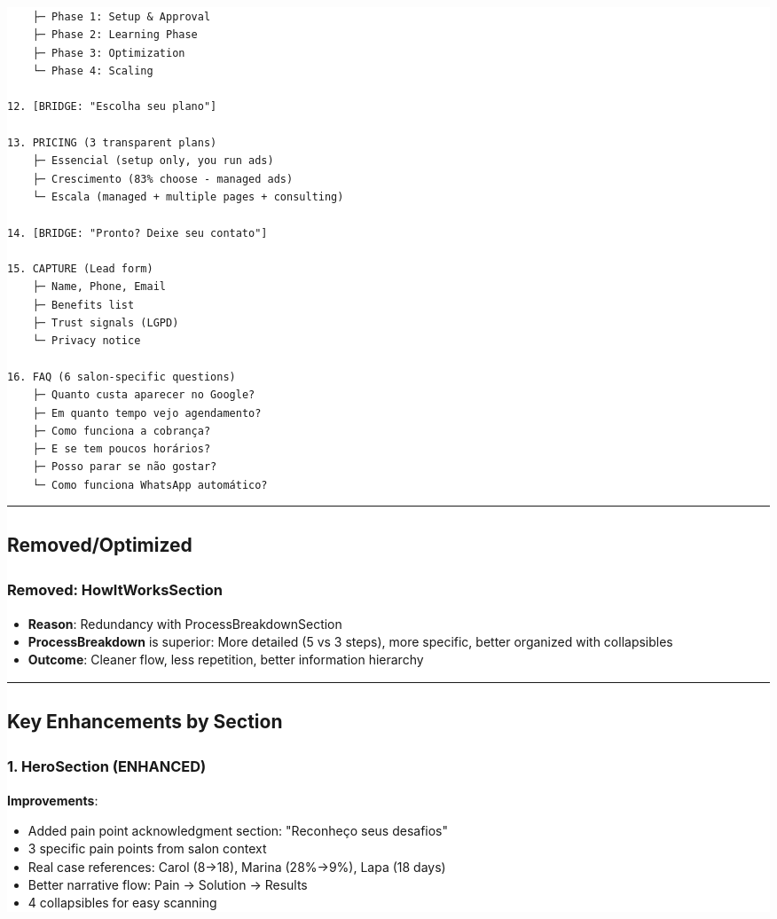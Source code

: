```
    ├─ Phase 1: Setup & Approval
    ├─ Phase 2: Learning Phase
    ├─ Phase 3: Optimization
    └─ Phase 4: Scaling

12. [BRIDGE: "Escolha seu plano"]

13. PRICING (3 transparent plans)
    ├─ Essencial (setup only, you run ads)
    ├─ Crescimento (83% choose - managed ads)
    └─ Escala (managed + multiple pages + consulting)

14. [BRIDGE: "Pronto? Deixe seu contato"]

15. CAPTURE (Lead form)
    ├─ Name, Phone, Email
    ├─ Benefits list
    ├─ Trust signals (LGPD)
    └─ Privacy notice

16. FAQ (6 salon-specific questions)
    ├─ Quanto custa aparecer no Google?
    ├─ Em quanto tempo vejo agendamento?
    ├─ Como funciona a cobrança?
    ├─ E se tem poucos horários?
    ├─ Posso parar se não gostar?
    └─ Como funciona WhatsApp automático?
```

---

## Removed/Optimized

### Removed: HowItWorksSection
- **Reason**: Redundancy with ProcessBreakdownSection
- **ProcessBreakdown** is superior: More detailed (5 vs 3 steps), more specific, better organized with collapsibles
- **Outcome**: Cleaner flow, less repetition, better information hierarchy

---

## Key Enhancements by Section

### 1. HeroSection (ENHANCED)
**Improvements**:
- Added pain point acknowledgment section: "Reconheço seus desafios"
- 3 specific pain points from salon context
- Real case references: Carol (8→18), Marina (28%→9%), Lapa (18 days)
- Better narrative flow: Pain → Solution → Results
- 4 collapsibles for easy scanning
